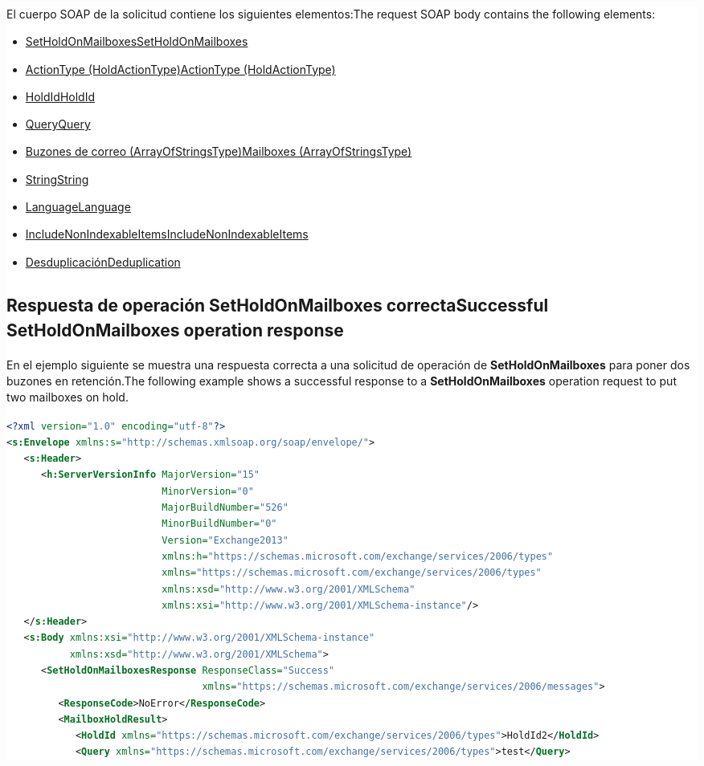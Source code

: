 
<span data-ttu-id="e0270-132">El cuerpo SOAP de la solicitud contiene los siguientes elementos:</span><span class="sxs-lookup"><span data-stu-id="e0270-132">The request SOAP body contains the following elements:</span></span>
  
- [<span data-ttu-id="e0270-133">SetHoldOnMailboxes</span><span class="sxs-lookup"><span data-stu-id="e0270-133">SetHoldOnMailboxes</span></span>](setholdonmailboxes.md)
    
- [<span data-ttu-id="e0270-134">ActionType (HoldActionType)</span><span class="sxs-lookup"><span data-stu-id="e0270-134">ActionType (HoldActionType)</span></span>](actiontype-holdactiontype.md)
    
- [<span data-ttu-id="e0270-135">HoldId</span><span class="sxs-lookup"><span data-stu-id="e0270-135">HoldId</span></span>](holdid.md)
    
- [<span data-ttu-id="e0270-136">Query</span><span class="sxs-lookup"><span data-stu-id="e0270-136">Query</span></span>](query.md)
    
- [<span data-ttu-id="e0270-137">Buzones de correo (ArrayOfStringsType)</span><span class="sxs-lookup"><span data-stu-id="e0270-137">Mailboxes (ArrayOfStringsType)</span></span>](mailboxes-arrayofstringstype.md)
    
- [<span data-ttu-id="e0270-138">String</span><span class="sxs-lookup"><span data-stu-id="e0270-138">String</span></span>](string.md)
    
- [<span data-ttu-id="e0270-139">Language</span><span class="sxs-lookup"><span data-stu-id="e0270-139">Language</span></span>](language.md)
    
- [<span data-ttu-id="e0270-140">IncludeNonIndexableItems</span><span class="sxs-lookup"><span data-stu-id="e0270-140">IncludeNonIndexableItems</span></span>](includenonindexableitems.md)
    
- [<span data-ttu-id="e0270-141">Desduplicación</span><span class="sxs-lookup"><span data-stu-id="e0270-141">Deduplication</span></span>](deduplication.md)
    
## <a name="successful-setholdonmailboxes-operation-response"></a><span data-ttu-id="e0270-142">Respuesta de operación SetHoldOnMailboxes correcta</span><span class="sxs-lookup"><span data-stu-id="e0270-142">Successful SetHoldOnMailboxes operation response</span></span>

<span data-ttu-id="e0270-143">En el ejemplo siguiente se muestra una respuesta correcta a una solicitud de operación de **SetHoldOnMailboxes** para poner dos buzones en retención.</span><span class="sxs-lookup"><span data-stu-id="e0270-143">The following example shows a successful response to a **SetHoldOnMailboxes** operation request to put two mailboxes on hold.</span></span> 
  
```XML
<?xml version="1.0" encoding="utf-8"?>
<s:Envelope xmlns:s="http://schemas.xmlsoap.org/soap/envelope/">
   <s:Header>
      <h:ServerVersionInfo MajorVersion="15" 
                           MinorVersion="0" 
                           MajorBuildNumber="526" 
                           MinorBuildNumber="0" 
                           Version="Exchange2013" 
                           xmlns:h="https://schemas.microsoft.com/exchange/services/2006/types" 
                           xmlns="https://schemas.microsoft.com/exchange/services/2006/types" 
                           xmlns:xsd="http://www.w3.org/2001/XMLSchema" 
                           xmlns:xsi="http://www.w3.org/2001/XMLSchema-instance"/>
   </s:Header>
   <s:Body xmlns:xsi="http://www.w3.org/2001/XMLSchema-instance" 
           xmlns:xsd="http://www.w3.org/2001/XMLSchema">
      <SetHoldOnMailboxesResponse ResponseClass="Success" 
                                  xmlns="https://schemas.microsoft.com/exchange/services/2006/messages">
         <ResponseCode>NoError</ResponseCode>
         <MailboxHoldResult>
            <HoldId xmlns="https://schemas.microsoft.com/exchange/services/2006/types">HoldId2</HoldId>
            <Query xmlns="https://schemas.microsoft.com/exchange/services/2006/types">test</Query>
```